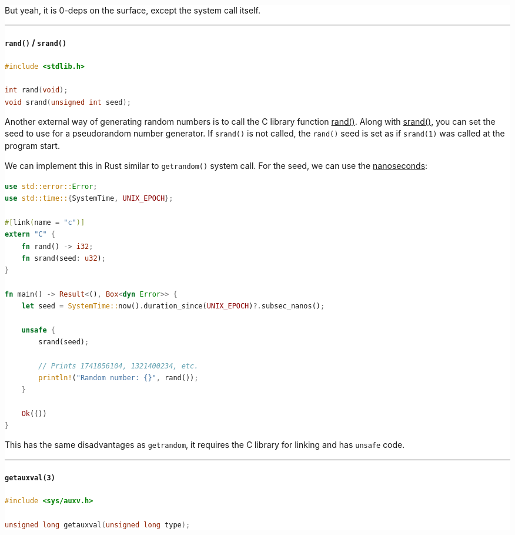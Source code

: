 But yeah, it is 0-deps on the surface, except the system call itself.

---

#### `rand()` / `srand()`

```c
#include <stdlib.h>

int rand(void);
void srand(unsigned int seed);
```

Another external way of generating random numbers is to call the C library function [rand()](https://www.ibm.com/docs/en/zos/2.2.0?topic=functions-rand-generate-random-number). Along with [srand()](https://www.ibm.com/docs/en/zos/2.2.0?topic=functions-srand-set-seed-rand-function), you can set the seed to use for a pseudorandom number generator. If `srand()` is not called, the `rand()` seed is set as if `srand(1)` was called at the program start.

We can implement this in Rust similar to `getrandom()` system call. For the seed, we can use the [nanoseconds](#nanoseconds):

```rs
use std::error::Error;
use std::time::{SystemTime, UNIX_EPOCH};

#[link(name = "c")]
extern "C" {
    fn rand() -> i32;
    fn srand(seed: u32);
}

fn main() -> Result<(), Box<dyn Error>> {
    let seed = SystemTime::now().duration_since(UNIX_EPOCH)?.subsec_nanos();

    unsafe {
        srand(seed);

        // Prints 1741856104, 1321400234, etc.
        println!("Random number: {}", rand());
    }

    Ok(())
}
```

This has the same disadvantages as `getrandom`, it requires the C library for linking and has `unsafe` code.

---

#### `getauxval(3)`

```c
#include <sys/auxv.h>

unsigned long getauxval(unsigned long type);
```
